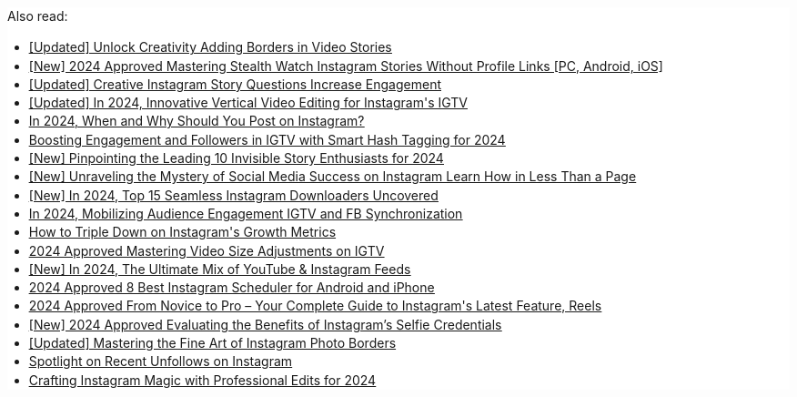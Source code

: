 <ins class="adsbygoogle"
     style="display:block"
     data-ad-format="autorelaxed"
     data-ad-client="ca-pub-7571918770474297"
     data-ad-slot="1223367746"></ins>



<ins class="adsbygoogle"
     style="display:block"
     data-ad-client="ca-pub-7571918770474297"
     data-ad-slot="8358498916"
     data-ad-format="auto"
     data-full-width-responsive="true"></ins>

<span class="atpl-alsoreadstyle">Also read:</span>
<div><ul>
<li><a href="https://instagram-clips.techidaily.com/updated-unlock-creativity-adding-borders-in-video-stories/"><u>[Updated] Unlock Creativity  Adding Borders in Video Stories</u></a></li>
<li><a href="https://instagram-clips.techidaily.com/new-2024-approved-mastering-stealth-watch-instagram-stories-without-profile-links-pc-android-ios/"><u>[New] 2024 Approved  Mastering Stealth  Watch Instagram Stories Without Profile Links [PC, Android, iOS]</u></a></li>
<li><a href="https://instagram-clips.techidaily.com/updated-creative-instagram-story-questions-increase-engagement/"><u>[Updated] Creative Instagram Story Questions  Increase Engagement</u></a></li>
<li><a href="https://instagram-clips.techidaily.com/updated-in-2024-innovative-vertical-video-editing-for-instagrams-igtv/"><u>[Updated] In 2024, Innovative Vertical Video Editing for Instagram's IGTV</u></a></li>
<li><a href="https://instagram-clips.techidaily.com/in-2024-when-and-why-should-you-post-on-instagram/"><u>In 2024, When and Why Should You Post on Instagram?</u></a></li>
<li><a href="https://instagram-clips.techidaily.com/boosting-engagement-and-followers-in-igtv-with-smart-hash-tagging-for-2024/"><u>Boosting Engagement and Followers in IGTV with Smart Hash Tagging for 2024</u></a></li>
<li><a href="https://instagram-clips.techidaily.com/new-pinpointing-the-leading-10-invisible-story-enthusiasts-for-2024/"><u>[New] Pinpointing the Leading 10 Invisible Story Enthusiasts for 2024</u></a></li>
<li><a href="https://instagram-clips.techidaily.com/new-unraveling-the-mystery-of-social-media-success-on-instagram-learn-how-in-less-than-a-page/"><u>[New] Unraveling the Mystery of Social Media Success on Instagram  Learn How in Less Than a Page</u></a></li>
<li><a href="https://instagram-clips.techidaily.com/new-in-2024-top-15-seamless-instagram-downloaders-uncovered/"><u>[New] In 2024, Top 15 Seamless Instagram Downloaders Uncovered</u></a></li>
<li><a href="https://instagram-clips.techidaily.com/in-2024-mobilizing-audience-engagement-igtv-and-fb-synchronization/"><u>In 2024, Mobilizing Audience Engagement  IGTV and FB Synchronization</u></a></li>
<li><a href="https://instagram-clips.techidaily.com/how-to-triple-down-on-instagrams-growth-metrics/"><u>How to Triple Down on Instagram's Growth Metrics</u></a></li>
<li><a href="https://instagram-clips.techidaily.com/2024-approved-mastering-video-size-adjustments-on-igtv/"><u>2024 Approved  Mastering Video Size Adjustments on IGTV</u></a></li>
<li><a href="https://instagram-clips.techidaily.com/new-in-2024-the-ultimate-mix-of-youtube-and-instagram-feeds/"><u>[New] In 2024, The Ultimate Mix of YouTube & Instagram Feeds</u></a></li>
<li><a href="https://instagram-clips.techidaily.com/2024-approved-8-best-instagram-scheduler-for-android-and-iphone/"><u>2024 Approved  8 Best Instagram Scheduler for Android and iPhone</u></a></li>
<li><a href="https://instagram-clips.techidaily.com/2024-approved-from-novice-to-pro-your-complete-guide-to-instagrams-latest-feature-reels/"><u>2024 Approved  From Novice to Pro – Your Complete Guide to Instagram's Latest Feature, Reels</u></a></li>
<li><a href="https://instagram-clips.techidaily.com/new-2024-approved-evaluating-the-benefits-of-instagrams-selfie-credentials/"><u>[New] 2024 Approved  Evaluating the Benefits of Instagram’s Selfie Credentials</u></a></li>
<li><a href="https://instagram-clips.techidaily.com/updated-mastering-the-fine-art-of-instagram-photo-borders/"><u>[Updated] Mastering the Fine Art of Instagram Photo Borders</u></a></li>
<li><a href="https://instagram-clips.techidaily.com/spotlight-on-recent-unfollows-on-instagram/"><u>Spotlight on Recent Unfollows on Instagram</u></a></li>
<li><a href="https://instagram-clips.techidaily.com/crafting-instagram-magic-with-professional-edits-for-2024/"><u>Crafting Instagram Magic with Professional Edits for 2024</u></a></li>